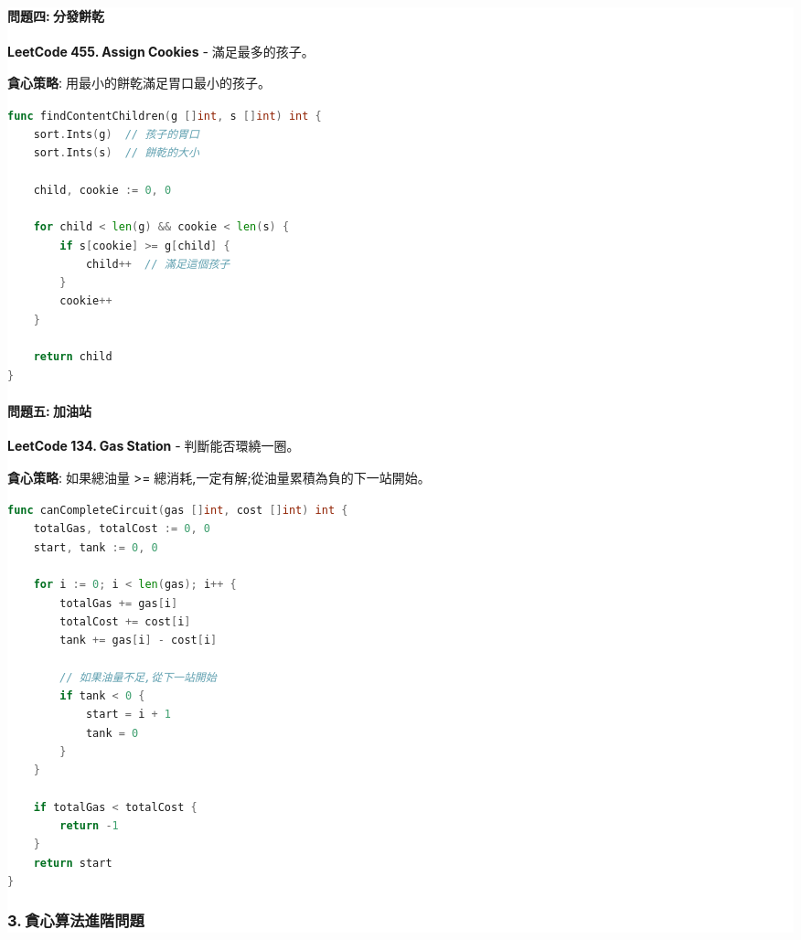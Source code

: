 #### 問題四: 分發餅乾

**LeetCode 455. Assign Cookies** - 滿足最多的孩子。

**貪心策略**: 用最小的餅乾滿足胃口最小的孩子。

```go
func findContentChildren(g []int, s []int) int {
    sort.Ints(g)  // 孩子的胃口
    sort.Ints(s)  // 餅乾的大小
    
    child, cookie := 0, 0
    
    for child < len(g) && cookie < len(s) {
        if s[cookie] >= g[child] {
            child++  // 滿足這個孩子
        }
        cookie++
    }
    
    return child
}
```

#### 問題五: 加油站

**LeetCode 134. Gas Station** - 判斷能否環繞一圈。

**貪心策略**: 如果總油量 >= 總消耗,一定有解;從油量累積為負的下一站開始。

```go
func canCompleteCircuit(gas []int, cost []int) int {
    totalGas, totalCost := 0, 0
    start, tank := 0, 0
    
    for i := 0; i < len(gas); i++ {
        totalGas += gas[i]
        totalCost += cost[i]
        tank += gas[i] - cost[i]
        
        // 如果油量不足,從下一站開始
        if tank < 0 {
            start = i + 1
            tank = 0
        }
    }
    
    if totalGas < totalCost {
        return -1
    }
    return start
}
```

### 3. 貪心算法進階問題
